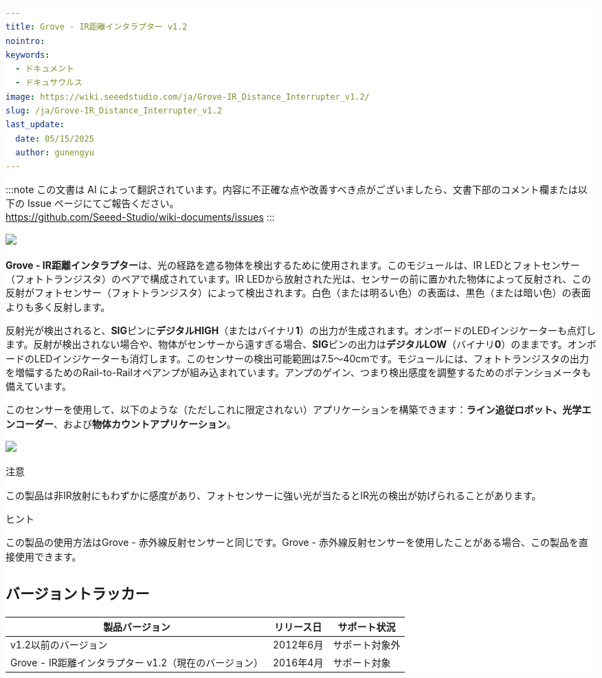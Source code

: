 ```yaml
---
title: Grove - IR距離インタラプター v1.2
nointro:
keywords:
  - ドキュメント
  - ドキュサウルス
image: https://wiki.seeedstudio.com/ja/Grove-IR_Distance_Interrupter_v1.2/
slug: /ja/Grove-IR_Distance_Interrupter_v1.2
last_update:
  date: 05/15/2025
  author: gunengyu
---
```

:::note
この文書は AI によって翻訳されています。内容に不正確な点や改善すべき点がございましたら、文書下部のコメント欄または以下の Issue ページにてご報告ください。  
https://github.com/Seeed-Studio/wiki-documents/issues
:::

![](https://files.seeedstudio.com/wiki/Grove-IR_Distance_Interrupter_v1.2/img/Grove_-_IR_Distance_Interrupter_v1.2.jpg)

**Grove - IR距離インタラプター**は、光の経路を遮る物体を検出するために使用されます。このモジュールは、IR LEDとフォトセンサー（フォトトランジスタ）のペアで構成されています。IR LEDから放射された光は、センサーの前に置かれた物体によって反射され、この反射がフォトセンサー（フォトトランジスタ）によって検出されます。白色（または明るい色）の表面は、黒色（または暗い色）の表面よりも多く反射します。

反射光が検出されると、**SIG**ピンに**デジタルHIGH**（またはバイナリ**1**）の出力が生成されます。オンボードのLEDインジケーターも点灯します。反射が検出されない場合や、物体がセンサーから遠すぎる場合、**SIG**ピンの出力は**デジタルLOW**（バイナリ**0**）のままです。オンボードのLEDインジケーターも消灯します。このセンサーの検出可能範囲は7.5～40cmです。モジュールには、フォトトランジスタの出力を増幅するためのRail-to-Railオペアンプが組み込まれています。アンプのゲイン、つまり検出感度を調整するためのポテンショメータも備えています。

このセンサーを使用して、以下のような（ただしこれに限定されない）アプリケーションを構築できます：**ライン追従ロボット、光学エンコーダー**、および**物体カウントアプリケーション**。

[![](https://files.seeedstudio.com/wiki/common/Get_One_Now_Banner.png)](https://www.seeedstudio.com/Grove-IR-Distance-Interrupter-p-1278.html)

<div class="admonition note">
<p class="admonition-title">注意</p>
この製品は非IR放射にもわずかに感度があり、フォトセンサーに強い光が当たるとIR光の検出が妨げられることがあります。
</div>

<div className="admonition tip">
  <p className="admonition-title">ヒント</p>
  この製品の使用方法は<span style={{fontWeight: 'bold'}}>Grove - 赤外線反射センサー</span>と同じです。Grove - 赤外線反射センサーを使用したことがある場合、この製品を直接使用できます。
</div>

バージョントラッカー
-------------------

| 製品バージョン                                       | リリース日   | サポート状況     |
|-------------------------------------------------------|--------------|------------------|
| v1.2以前のバージョン                                  | 2012年6月    | サポート対象外   |
| Grove - IR距離インタラプター v1.2（現在のバージョン） | 2016年4月    | サポート対象     |
